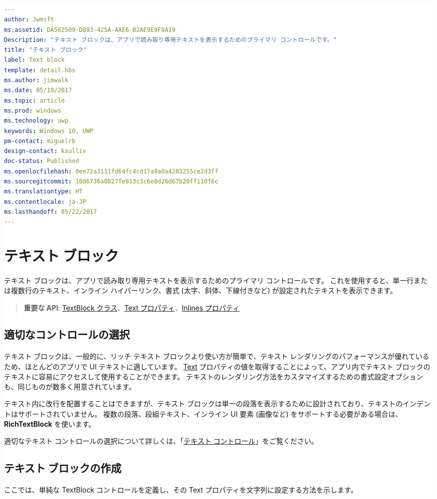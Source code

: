 ```yaml
---
author: Jwmsft
ms.assetid: DA562509-D893-425A-AAE6-B2AE9E9F8A19
Description: "テキスト ブロックは、アプリで読み取り専用テキストを表示するためのプライマリ コントロールです。"
title: "テキスト ブロック"
label: Text block
template: detail.hbs
ms.author: jimwalk
ms.date: 05/19/2017
ms.topic: article
ms.prod: windows
ms.technology: uwp
keywords: Windows 10, UWP
pm-contact: miguelrb
design-contact: ksulliv
doc-status: Published
ms.openlocfilehash: 0ee72a3111fd64fc4cd17a9a0a4283255ce2d3ff
ms.sourcegitcommit: 10d6736a0827fe813c3c6e8d26d67b20ff110f6c
ms.translationtype: HT
ms.contentlocale: ja-JP
ms.lasthandoff: 05/22/2017
---
```

# <a name="text-block"></a>テキスト ブロック

<link rel="stylesheet" href="https://az835927.vo.msecnd.net/sites/uwp/Resources/css/custom.css"> 

 テキスト ブロックは、アプリで読み取り専用テキストを表示するためのプライマリ コントロールです。 これを使用すると、単一行または複数行のテキスト、インライン ハイパーリンク、書式 (太字、斜体、下線付きなど) が設定されたテキストを表示できます。
 
 > **重要な API**: [TextBlock クラス](https://msdn.microsoft.com/library/windows/apps/xaml/windows.ui.xaml.controls.textblock.aspx)、[Text プロパティ](https://msdn.microsoft.com/library/windows/apps/xaml/windows.ui.xaml.controls.textblock.text.aspx)、[Inlines プロパティ](https://msdn.microsoft.com/library/windows/apps/xaml/windows.ui.xaml.controls.textblock.inlines.aspx)

## <a name="is-this-the-right-control"></a>適切なコントロールの選択

テキスト ブロックは、一般的に、リッチ テキスト ブロックより使い方が簡単で、テキスト レンダリングのパフォーマンスが優れているため、ほとんどのアプリで UI テキストに適しています。 [Text](https://msdn.microsoft.com/library/windows/apps/xaml/windows.ui.xaml.controls.textblock.text.aspx) プロパティの値を取得することによって、アプリ内でテキスト ブロックのテキストに容易にアクセスして使用することができます。 テキストのレンダリング方法をカスタマイズするための書式設定オプションも、同じものが数多く用意されています。

テキスト内に改行を配置することはできますが、テキスト ブロックは単一の段落を表示するために設計されており、テキストのインデントはサポートされていません。 複数の段落、段組テキスト、インライン UI 要素 (画像など) をサポートする必要がある場合は、**RichTextBlock** を使います。

適切なテキスト コントロールの選択について詳しくは、「[テキスト コントロール](text-controls.md)」をご覧ください。

## <a name="create-a-text-block"></a>テキスト ブロックの作成

ここでは、単純な TextBlock コントロールを定義し、その Text プロパティを文字列に設定する方法を示します。
